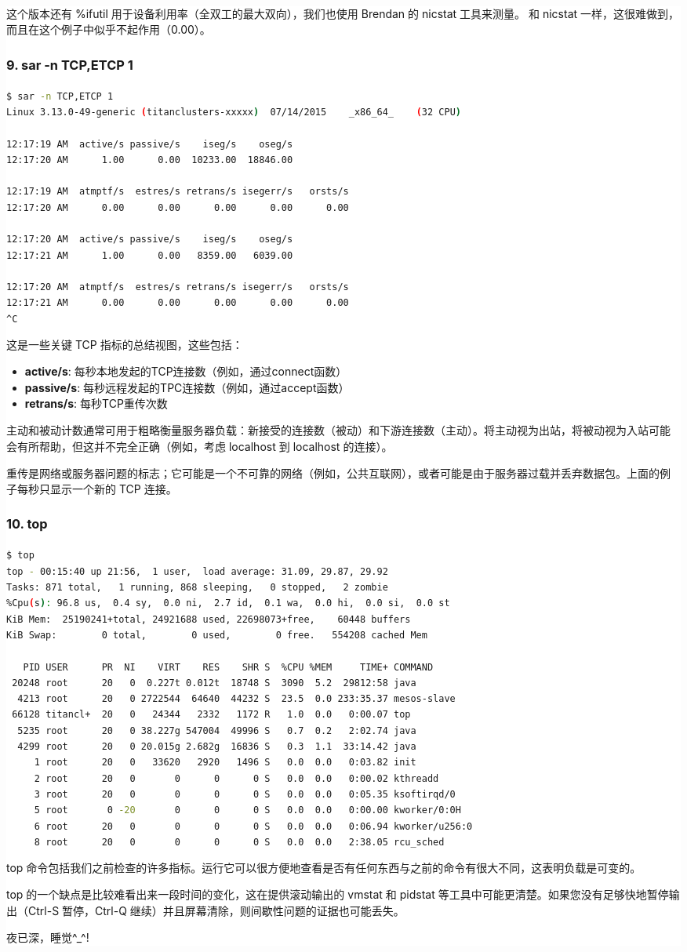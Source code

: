 这个版本还有 %ifutil 用于设备利用率（全双工的最大双向），我们也使用 Brendan 的 nicstat 工具来测量。
和 nicstat 一样，这很难做到，而且在这个例子中似乎不起作用（0.00）。

### 9. sar -n TCP,ETCP 1

```bash
$ sar -n TCP,ETCP 1
Linux 3.13.0-49-generic (titanclusters-xxxxx)  07/14/2015    _x86_64_    (32 CPU)

12:17:19 AM  active/s passive/s    iseg/s    oseg/s
12:17:20 AM      1.00      0.00  10233.00  18846.00

12:17:19 AM  atmptf/s  estres/s retrans/s isegerr/s   orsts/s
12:17:20 AM      0.00      0.00      0.00      0.00      0.00

12:17:20 AM  active/s passive/s    iseg/s    oseg/s
12:17:21 AM      1.00      0.00   8359.00   6039.00

12:17:20 AM  atmptf/s  estres/s retrans/s isegerr/s   orsts/s
12:17:21 AM      0.00      0.00      0.00      0.00      0.00
^C
```

这是一些关键 TCP 指标的总结视图，这些包括：

- **active/s**: 每秒本地发起的TCP连接数（例如，通过connect函数）
- **passive/s**: 每秒远程发起的TPC连接数（例如，通过accept函数）
- **retrans/s**: 每秒TCP重传次数

主动和被动计数通常可用于粗略衡量服务器负载：新接受的连接数（被动）和下游连接数（主动）。将主动视为出站，将被动视为入站可能会有所帮助，但这并不完全正确（例如，考虑 localhost 到 localhost 的连接）。

重传是网络或服务器问题的标志；它可能是一个不可靠的网络（例如，公共互联网），或者可能是由于服务器过载并丢弃数据包。上面的例子每秒只显示一个新的 TCP 连接。

### 10. top

```bash
$ top
top - 00:15:40 up 21:56,  1 user,  load average: 31.09, 29.87, 29.92
Tasks: 871 total,   1 running, 868 sleeping,   0 stopped,   2 zombie
%Cpu(s): 96.8 us,  0.4 sy,  0.0 ni,  2.7 id,  0.1 wa,  0.0 hi,  0.0 si,  0.0 st
KiB Mem:  25190241+total, 24921688 used, 22698073+free,    60448 buffers
KiB Swap:        0 total,        0 used,        0 free.   554208 cached Mem

   PID USER      PR  NI    VIRT    RES    SHR S  %CPU %MEM     TIME+ COMMAND
 20248 root      20   0  0.227t 0.012t  18748 S  3090  5.2  29812:58 java
  4213 root      20   0 2722544  64640  44232 S  23.5  0.0 233:35.37 mesos-slave
 66128 titancl+  20   0   24344   2332   1172 R   1.0  0.0   0:00.07 top
  5235 root      20   0 38.227g 547004  49996 S   0.7  0.2   2:02.74 java
  4299 root      20   0 20.015g 2.682g  16836 S   0.3  1.1  33:14.42 java
     1 root      20   0   33620   2920   1496 S   0.0  0.0   0:03.82 init
     2 root      20   0       0      0      0 S   0.0  0.0   0:00.02 kthreadd
     3 root      20   0       0      0      0 S   0.0  0.0   0:05.35 ksoftirqd/0
     5 root       0 -20       0      0      0 S   0.0  0.0   0:00.00 kworker/0:0H
     6 root      20   0       0      0      0 S   0.0  0.0   0:06.94 kworker/u256:0
     8 root      20   0       0      0      0 S   0.0  0.0   2:38.05 rcu_sched
```

top 命令包括我们之前检查的许多指标。运行它可以很方便地查看是否有任何东西与之前的命令有很大不同，这表明负载是可变的。

top 的一个缺点是比较难看出来一段时间的变化，这在提供滚动输出的 vmstat 和 pidstat 等工具中可能更清楚。如果您没有足够快地暂停输出（Ctrl-S 暂停，Ctrl-Q 继续）并且屏幕清除，则间歇性问题的证据也可能丢失。

夜已深，睡觉^_^!